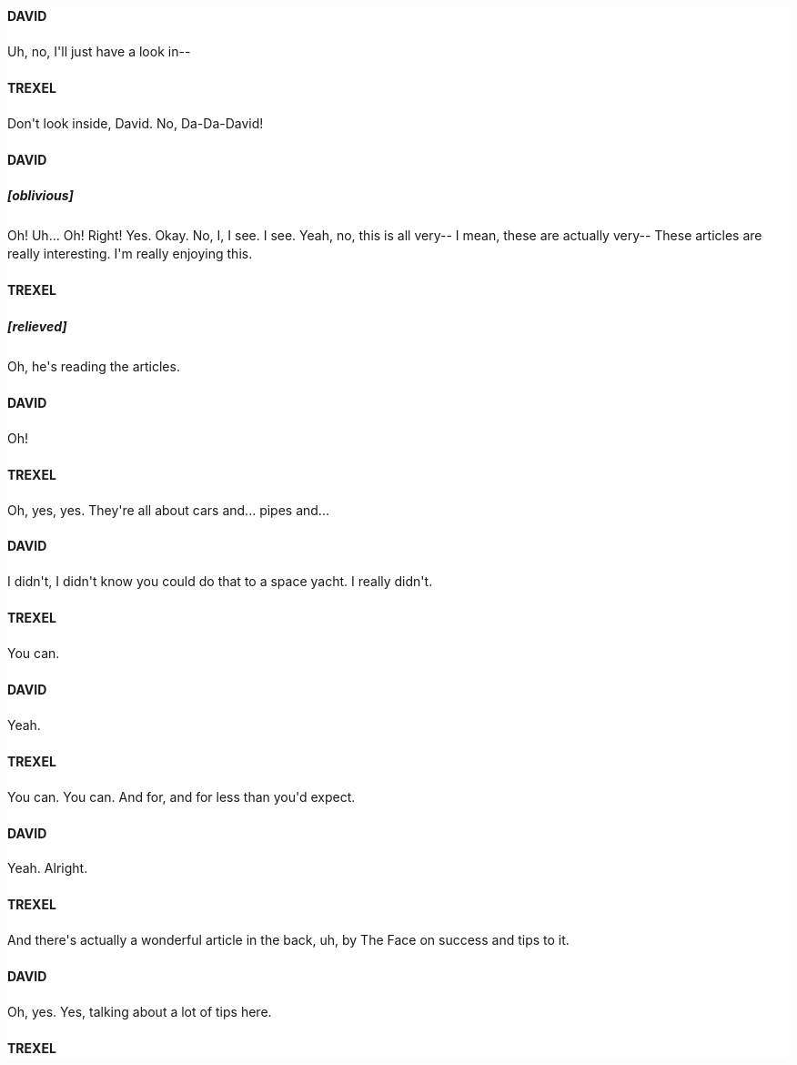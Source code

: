 #### DAVID

Uh, no, I'll just have a look in--

#### TREXEL

Don't look inside, David. No, Da-Da-David!

#### DAVID

##### [oblivious]

Oh! Uh... Oh! Right! Yes. Okay. No, I, I see. I see. Yeah, no, this is all very-- I mean, these are actually very-- These articles are really interesting. I'm really enjoying this.

#### TREXEL

##### [relieved]

Oh, he's reading the articles.

#### DAVID

Oh!

#### TREXEL

Oh, yes, yes. They're all about cars and... pipes and...

#### DAVID

I didn't, I didn't know you could do that to a space yacht. I really didn't.

#### TREXEL

You can.

#### DAVID

Yeah.

#### TREXEL

You can. You can. And for, and for less than you'd expect.

#### DAVID

Yeah. Alright.

#### TREXEL

And there's actually a wonderful article in the back, uh, by The Face on success and tips to it.

#### DAVID

Oh, yes. Yes, talking about a lot of tips here.

#### TREXEL
